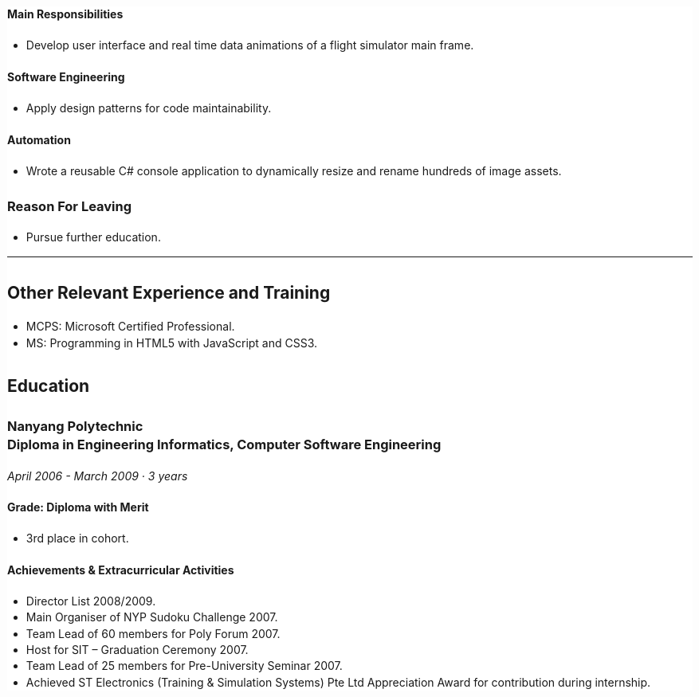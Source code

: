 #### Main Responsibilities
* Develop user interface and real time data animations of a flight simulator main frame.

#### Software Engineering
* Apply design patterns for code maintainability.

#### Automation
* Wrote a reusable C# console application to dynamically resize and rename hundreds of image assets.

### Reason For Leaving
* Pursue further education.

___

## Other Relevant Experience and Training
* MCPS: Microsoft Certified Professional.
* MS: Programming in HTML5 with JavaScript and CSS3.

## Education
### Nanyang Polytechnic <br>Diploma in Engineering Informatics, Computer Software Engineering
*April 2006 - March 2009 · 3 years*

#### Grade: Diploma with Merit 
* 3rd place in cohort.

#### Achievements & Extracurricular Activities
- Director List 2008/2009.
- Main Organiser of NYP Sudoku Challenge 2007.
- Team Lead of 60 members for Poly Forum 2007.
- Host for SIT – Graduation Ceremony 2007.
- Team Lead of 25 members for Pre-University Seminar 2007.
- Achieved ST Electronics (Training & Simulation Systems) Pte Ltd Appreciation Award for contribution during internship.